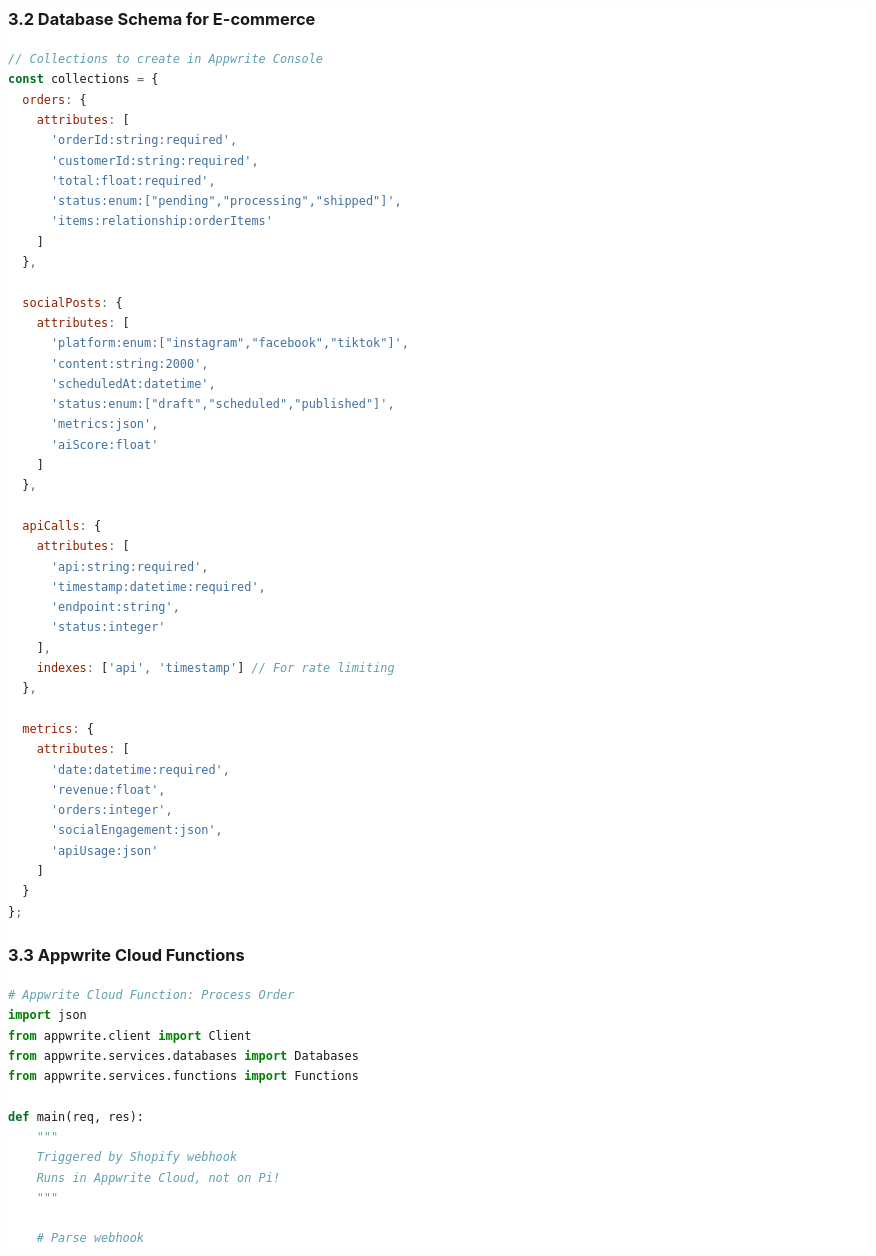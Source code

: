 ### 3.2 Database Schema for E-commerce

```javascript
// Collections to create in Appwrite Console
const collections = {
  orders: {
    attributes: [
      'orderId:string:required',
      'customerId:string:required', 
      'total:float:required',
      'status:enum:["pending","processing","shipped"]',
      'items:relationship:orderItems'
    ]
  },
  
  socialPosts: {
    attributes: [
      'platform:enum:["instagram","facebook","tiktok"]',
      'content:string:2000',
      'scheduledAt:datetime',
      'status:enum:["draft","scheduled","published"]',
      'metrics:json',
      'aiScore:float'
    ]
  },
  
  apiCalls: {
    attributes: [
      'api:string:required',
      'timestamp:datetime:required',
      'endpoint:string',
      'status:integer'
    ],
    indexes: ['api', 'timestamp'] // For rate limiting
  },
  
  metrics: {
    attributes: [
      'date:datetime:required',
      'revenue:float',
      'orders:integer',
      'socialEngagement:json',
      'apiUsage:json'
    ]
  }
};
```

### 3.3 Appwrite Cloud Functions

```python
# Appwrite Cloud Function: Process Order
import json
from appwrite.client import Client
from appwrite.services.databases import Databases
from appwrite.services.functions import Functions

def main(req, res):
    """
    Triggered by Shopify webhook
    Runs in Appwrite Cloud, not on Pi!
    """
    
    # Parse webhook
```